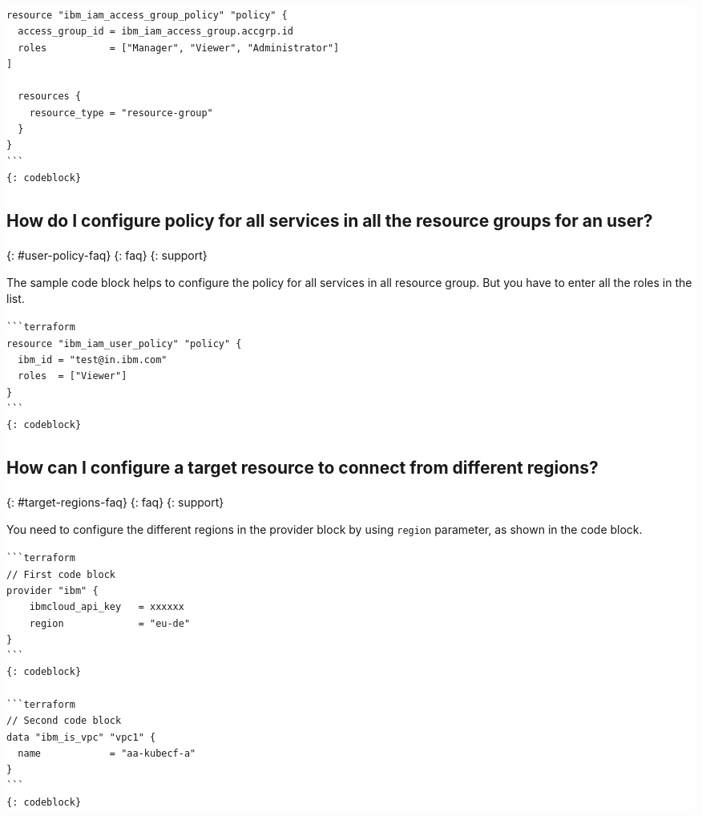     resource "ibm_iam_access_group_policy" "policy" {
      access_group_id = ibm_iam_access_group.accgrp.id
      roles           = ["Manager", "Viewer", "Administrator"]
    ]

      resources {
        resource_type = "resource-group"
      }
    }
    ```
    {: codeblock}
    

## How do I configure policy for all services in all the resource groups for an user?
{: #user-policy-faq}
{: faq}
{: support}

The sample code block helps to configure the policy for all services in all resource group. But you have to enter all the roles in the list. 

    ```terraform
    resource "ibm_iam_user_policy" "policy" {
      ibm_id = "test@in.ibm.com"
      roles  = ["Viewer"]
    }
    ```
    {: codeblock}
    

## How can I configure a target resource to connect from different regions?
{: #target-regions-faq}
{: faq}
{: support}

You need to configure the different regions in the provider block by using `region` parameter, as shown in the code block.

    ```terraform
    // First code block
    provider "ibm" {
        ibmcloud_api_key   = xxxxxx
        region             = "eu-de"
    }
    ```
    {: codeblock}

    ```terraform
    // Second code block
    data "ibm_is_vpc" "vpc1" {
      name            = "aa-kubecf-a"
    }
    ```
    {: codeblock}

